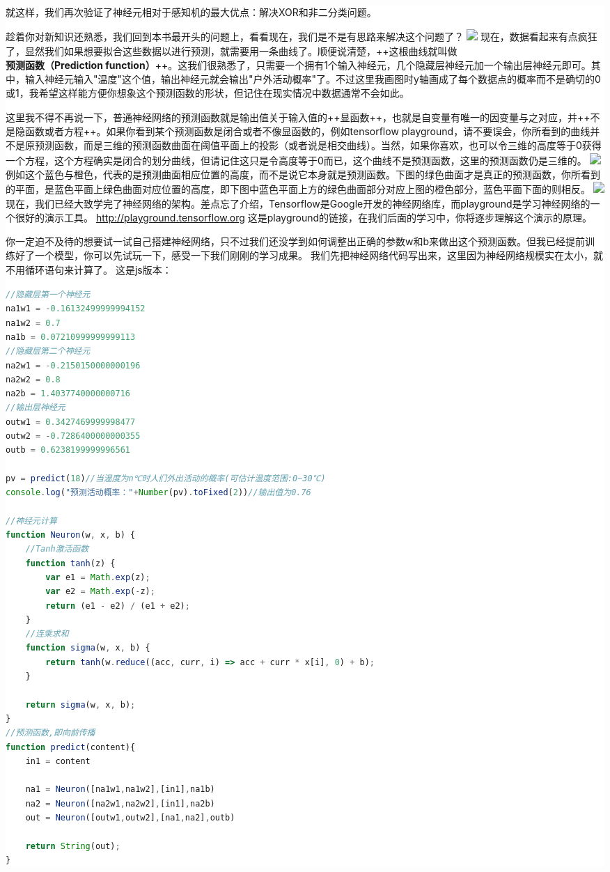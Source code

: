 就这样，我们再次验证了神经元相对于感知机的最大优点：解决XOR和非二分类问题。

趁着你对新知识还熟悉，我们回到本书最开头的问题上，看看现在，我们是不是有思路来解决这个问题了？
![ ](./images/1693635604732.png)
现在，数据看起来有点疯狂了，显然我们如果想要拟合这些数据以进行预测，就需要用一条曲线了。顺便说清楚，++这根曲线就叫做**预测函数（Prediction function）**++。这我们很熟悉了，只需要一个拥有1个输入神经元，几个隐藏层神经元加一个输出层神经元即可。其中，输入神经元输入"温度"这个值，输出神经元就会输出"户外活动概率"了。不过这里我画图时y轴画成了每个数据点的概率而不是确切的0或1，我希望这样能方便你想象这个预测函数的形状，但记住在现实情况中数据通常不会如此。

这里我不得不再说一下，普通神经网络的预测函数就是输出值关于输入值的++显函数++，也就是自变量有唯一的因变量与之对应，并++不是隐函数或者方程++。如果你看到某个预测函数是闭合或者不像显函数的，例如tensorflow playground，请不要误会，你所看到的曲线并不是原预测函数，而是三维的预测函数曲面在阈值平面上的投影（或者说是相交曲线）。当然，如果你喜欢，也可以令三维的高度等于0获得一个方程，这个方程确实是闭合的划分曲线，但请记住这只是令高度等于0而已，这个曲线不是预测函数，这里的预测函数仍是三维的。
![ ](./images/1694845138835.png)
例如这个蓝色与橙色，代表的是预测曲面相应位置的高度，而不是说它本身就是预测函数。下图的绿色曲面才是真正的预测函数，你所看到的平面，是蓝色平面上绿色曲面对应位置的高度，即下图中蓝色平面上方的绿色曲面部分对应上图的橙色部分，蓝色平面下面的则相反。
![ ](./images/1694845300706.png)
现在，我们已经大致学完了神经网络的架构。差点忘了介绍，Tensorflow是Google开发的神经网络库，而playground是学习神经网络的一个很好的演示工具。 http://playground.tensorflow.org 这是playground的链接，在我们后面的学习中，你将逐步理解这个演示的原理。

你一定迫不及待的想要试一试自己搭建神经网络，只不过我们还没学到如何调整出正确的参数w和b来做出这个预测函数。但我已经提前训练好了一个模型，你可以先试玩一下，感受一下我们刚刚的学习成果。
我们先把神经网络代码写出来，这里因为神经网络规模实在太小，就不用循环语句来计算了。
这是js版本：

```javascript
//隐藏层第一个神经元
na1w1 = -0.16132499999994152
na1w2 = 0.7
na1b = 0.07210999999999113
//隐藏层第二个神经元
na2w1 = -0.2150150000000196
na2w2 = 0.8
na2b = 1.4037740000000716
//输出层神经元
outw1 = 0.3427469999998477
outw2 = -0.7286400000000355
outb = 0.6238199999996561

pv = predict(18)//当温度为n℃时人们外出活动的概率(可估计温度范围:0∽30℃)
console.log("预测活动概率："+Number(pv).toFixed(2))//输出值为0.76

//神经元计算
function Neuron(w, x, b) {
    //Tanh激活函数
    function tanh(z) {
        var e1 = Math.exp(z);
        var e2 = Math.exp(-z);
        return (e1 - e2) / (e1 + e2);
    }
	//连乘求和
    function sigma(w, x, b) {
        return tanh(w.reduce((acc, curr, i) => acc + curr * x[i], 0) + b);
    }
  
    return sigma(w, x, b);
}
//预测函数,即向前传播
function predict(content){
    in1 = content
  
    na1 = Neuron([na1w1,na1w2],[in1],na1b)
    na2 = Neuron([na2w1,na2w2],[in1],na2b)
    out = Neuron([outw1,outw2],[na1,na2],outb)
  
    return String(out);
}
```